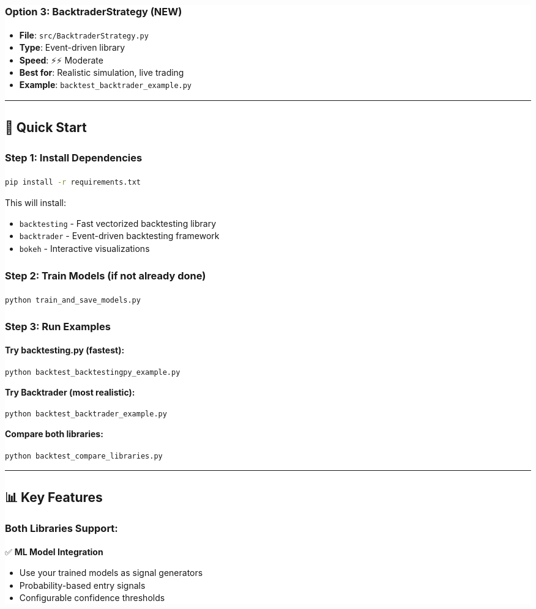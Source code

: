 ### Option 3: BacktraderStrategy (NEW)
- **File**: `src/BacktraderStrategy.py`
- **Type**: Event-driven library
- **Speed**: ⚡⚡ Moderate
- **Best for**: Realistic simulation, live trading
- **Example**: `backtest_backtrader_example.py`

---

## 🚀 Quick Start

### Step 1: Install Dependencies

```bash
pip install -r requirements.txt
```

This will install:
- `backtesting` - Fast vectorized backtesting library
- `backtrader` - Event-driven backtesting framework
- `bokeh` - Interactive visualizations

### Step 2: Train Models (if not already done)

```bash
python train_and_save_models.py
```

### Step 3: Run Examples

**Try backtesting.py (fastest):**
```bash
python backtest_backtestingpy_example.py
```

**Try Backtrader (most realistic):**
```bash
python backtest_backtrader_example.py
```

**Compare both libraries:**
```bash
python backtest_compare_libraries.py
```

---

## 📊 Key Features

### Both Libraries Support:

✅ **ML Model Integration**
- Use your trained models as signal generators
- Probability-based entry signals
- Configurable confidence thresholds
